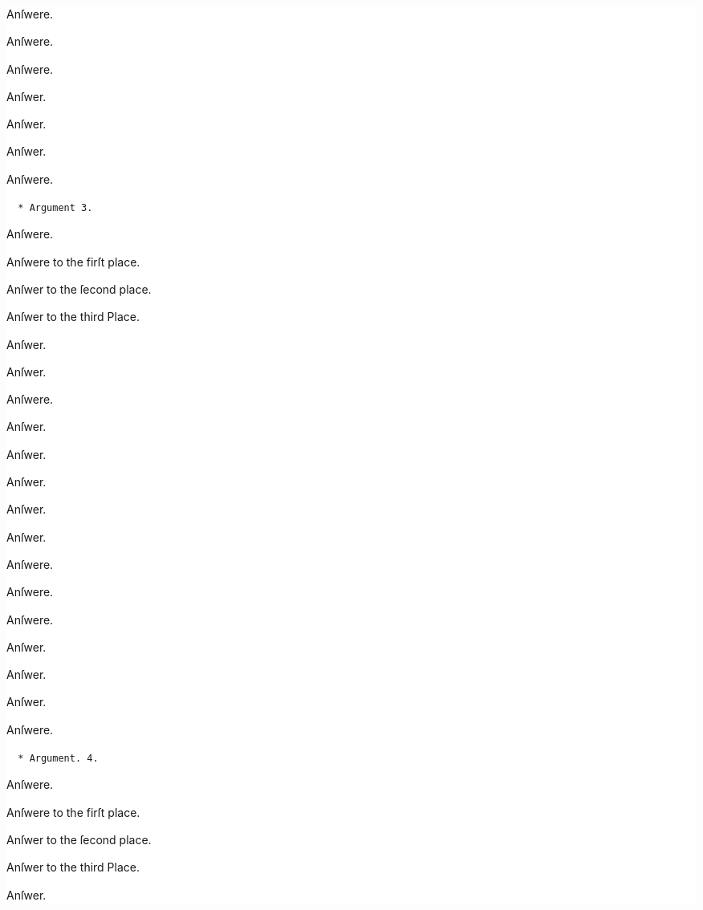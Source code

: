 Anſwere.

Anſwere.

Anſwere.

Anſwer.

Anſwer.

Anſwer.

Anſwere.

      * Argument 3.

Anſwere.

Anſwere to the firſt place.

Anſwer to the ſecond place.

Anſwer to the third Place.

Anſwer.

Anſwer.

Anſwere.

Anſwer.

Anſwer.

Anſwer.

Anſwer.

Anſwer.

Anſwere.

Anſwere.

Anſwere.

Anſwer.

Anſwer.

Anſwer.

Anſwere.

      * Argument. 4.

Anſwere.

Anſwere to the firſt place.

Anſwer to the ſecond place.

Anſwer to the third Place.

Anſwer.
